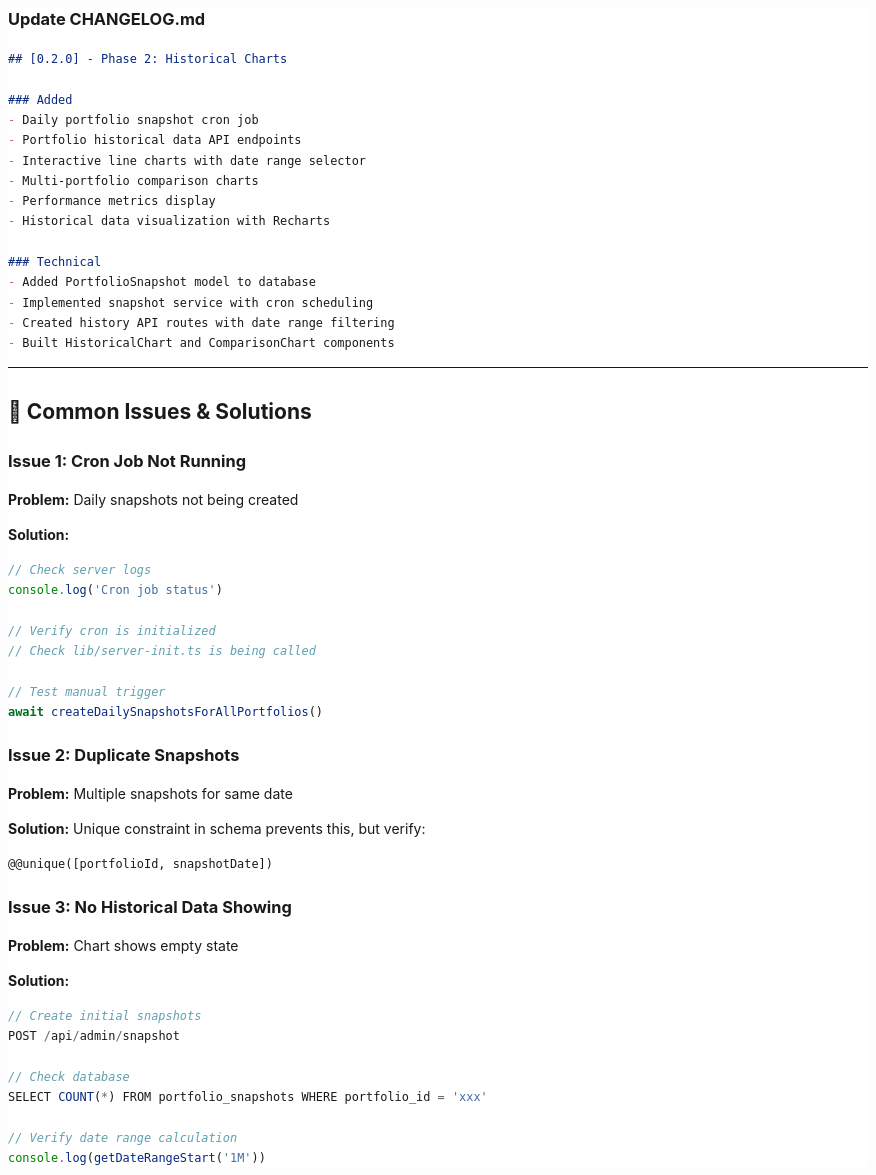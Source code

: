 ### Update CHANGELOG.md

```markdown
## [0.2.0] - Phase 2: Historical Charts

### Added
- Daily portfolio snapshot cron job
- Portfolio historical data API endpoints
- Interactive line charts with date range selector
- Multi-portfolio comparison charts
- Performance metrics display
- Historical data visualization with Recharts

### Technical
- Added PortfolioSnapshot model to database
- Implemented snapshot service with cron scheduling
- Created history API routes with date range filtering
- Built HistoricalChart and ComparisonChart components
```

---

## 🐛 Common Issues & Solutions

### Issue 1: Cron Job Not Running

**Problem:** Daily snapshots not being created

**Solution:**
```typescript
// Check server logs
console.log('Cron job status')

// Verify cron is initialized
// Check lib/server-init.ts is being called

// Test manual trigger
await createDailySnapshotsForAllPortfolios()
```

### Issue 2: Duplicate Snapshots

**Problem:** Multiple snapshots for same date

**Solution:** Unique constraint in schema prevents this, but verify:
```prisma
@@unique([portfolioId, snapshotDate])
```

### Issue 3: No Historical Data Showing

**Problem:** Chart shows empty state

**Solution:**
```typescript
// Create initial snapshots
POST /api/admin/snapshot

// Check database
SELECT COUNT(*) FROM portfolio_snapshots WHERE portfolio_id = 'xxx'

// Verify date range calculation
console.log(getDateRangeStart('1M'))
```
